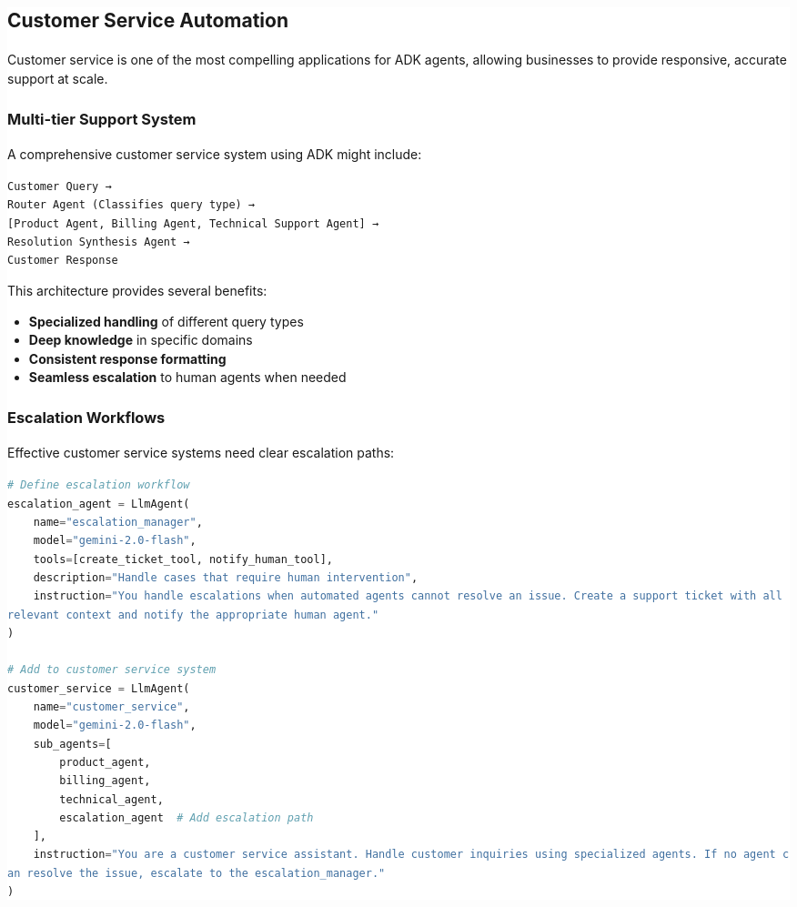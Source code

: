 ## Customer Service Automation

Customer service is one of the most compelling applications for ADK agents, allowing businesses to provide responsive, accurate support at scale.

### Multi-tier Support System

A comprehensive customer service system using ADK might include:

```
Customer Query →
Router Agent (Classifies query type) →
[Product Agent, Billing Agent, Technical Support Agent] →
Resolution Synthesis Agent →
Customer Response
```

This architecture provides several benefits:

- **Specialized handling** of different query types
- **Deep knowledge** in specific domains
- **Consistent response formatting**
- **Seamless escalation** to human agents when needed

### Escalation Workflows

Effective customer service systems need clear escalation paths:

```python
# Define escalation workflow
escalation_agent = LlmAgent(
    name="escalation_manager",
    model="gemini-2.0-flash",
    tools=[create_ticket_tool, notify_human_tool],
    description="Handle cases that require human intervention",
    instruction="You handle escalations when automated agents cannot resolve an issue. Create a support ticket with all relevant context and notify the appropriate human agent."
)

# Add to customer service system
customer_service = LlmAgent(
    name="customer_service",
    model="gemini-2.0-flash",
    sub_agents=[
        product_agent,
        billing_agent,
        technical_agent,
        escalation_agent  # Add escalation path
    ],
    instruction="You are a customer service assistant. Handle customer inquiries using specialized agents. If no agent can resolve the issue, escalate to the escalation_manager."
)
```
